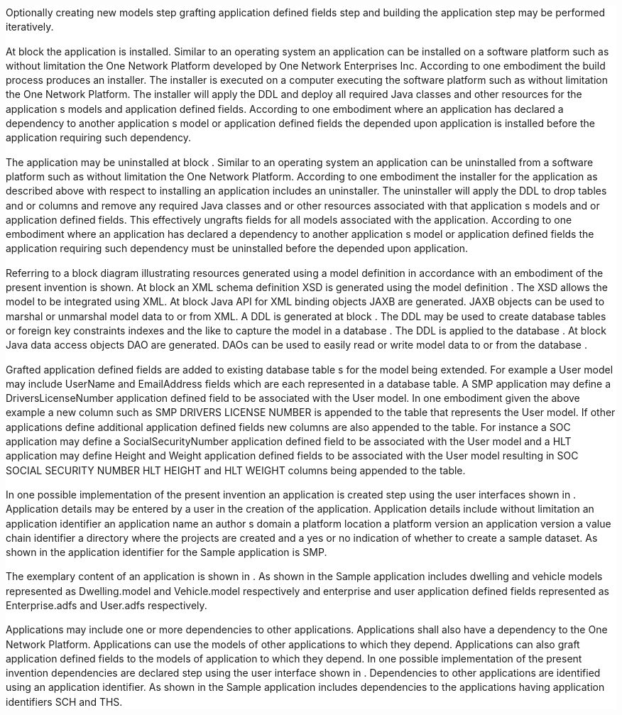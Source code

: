 Optionally creating new models step grafting application defined fields step and building the application step may be performed iteratively.

At block the application is installed. Similar to an operating system an application can be installed on a software platform such as without limitation the One Network Platform developed by One Network Enterprises Inc. According to one embodiment the build process produces an installer. The installer is executed on a computer executing the software platform such as without limitation the One Network Platform. The installer will apply the DDL and deploy all required Java classes and other resources for the application s models and application defined fields. According to one embodiment where an application has declared a dependency to another application s model or application defined fields the depended upon application is installed before the application requiring such dependency.

The application may be uninstalled at block . Similar to an operating system an application can be uninstalled from a software platform such as without limitation the One Network Platform. According to one embodiment the installer for the application as described above with respect to installing an application includes an uninstaller. The uninstaller will apply the DDL to drop tables and or columns and remove any required Java classes and or other resources associated with that application s models and or application defined fields. This effectively ungrafts fields for all models associated with the application. According to one embodiment where an application has declared a dependency to another application s model or application defined fields the application requiring such dependency must be uninstalled before the depended upon application.

Referring to a block diagram illustrating resources generated using a model definition in accordance with an embodiment of the present invention is shown. At block an XML schema definition XSD is generated using the model definition . The XSD allows the model to be integrated using XML. At block Java API for XML binding objects JAXB are generated. JAXB objects can be used to marshal or unmarshal model data to or from XML. A DDL is generated at block . The DDL may be used to create database tables or foreign key constraints indexes and the like to capture the model in a database . The DDL is applied to the database . At block Java data access objects DAO are generated. DAOs can be used to easily read or write model data to or from the database .

Grafted application defined fields are added to existing database table s for the model being extended. For example a User model may include UserName and EmailAddress fields which are each represented in a database table. A SMP application may define a DriversLicenseNumber application defined field to be associated with the User model. In one embodiment given the above example a new column such as SMP DRIVERS LICENSE NUMBER is appended to the table that represents the User model. If other applications define additional application defined fields new columns are also appended to the table. For instance a SOC application may define a SocialSecurityNumber application defined field to be associated with the User model and a HLT application may define Height and Weight application defined fields to be associated with the User model resulting in SOC SOCIAL SECURITY NUMBER HLT HEIGHT and HLT WEIGHT columns being appended to the table.

In one possible implementation of the present invention an application is created step using the user interfaces shown in . Application details may be entered by a user in the creation of the application. Application details include without limitation an application identifier an application name an author s domain a platform location a platform version an application version a value chain identifier a directory where the projects are created and a yes or no indication of whether to create a sample dataset. As shown in the application identifier for the Sample application is SMP. 

The exemplary content of an application is shown in . As shown in the Sample application includes dwelling and vehicle models represented as Dwelling.model and Vehicle.model respectively and enterprise and user application defined fields represented as Enterprise.adfs and User.adfs respectively.

Applications may include one or more dependencies to other applications. Applications shall also have a dependency to the One Network Platform. Applications can use the models of other applications to which they depend. Applications can also graft application defined fields to the models of application to which they depend. In one possible implementation of the present invention dependencies are declared step using the user interface shown in . Dependencies to other applications are identified using an application identifier. As shown in the Sample application includes dependencies to the applications having application identifiers SCH and THS. 
